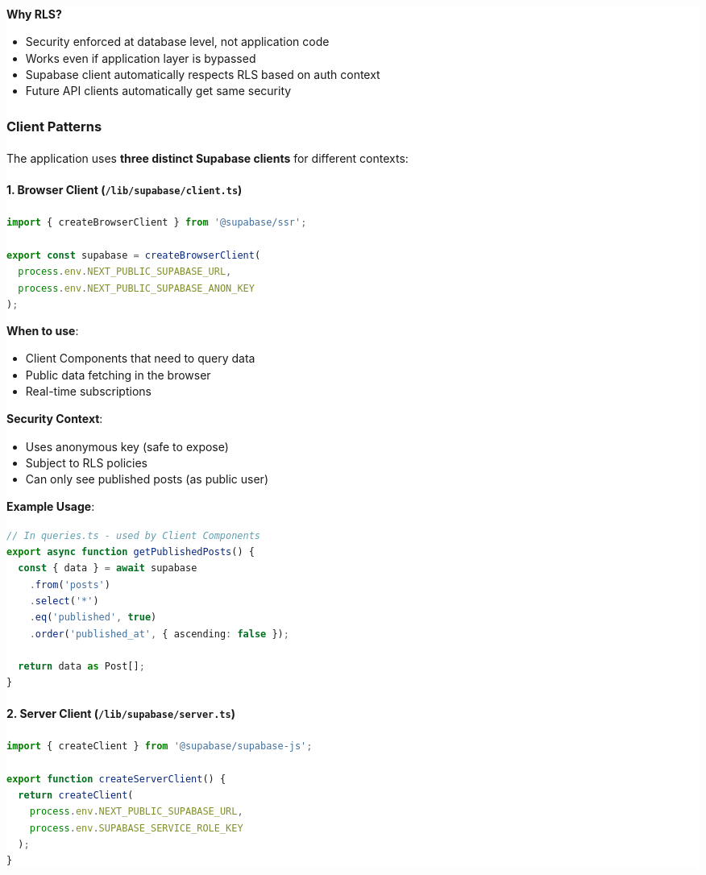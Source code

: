 **Why RLS?**
- Security enforced at database level, not application code
- Works even if application layer is bypassed
- Supabase client automatically respects RLS based on auth context
- Future API clients automatically get same security

### Client Patterns

The application uses **three distinct Supabase clients** for different contexts:

#### 1. Browser Client (`/lib/supabase/client.ts`)

```typescript
import { createBrowserClient } from '@supabase/ssr';

export const supabase = createBrowserClient(
  process.env.NEXT_PUBLIC_SUPABASE_URL,
  process.env.NEXT_PUBLIC_SUPABASE_ANON_KEY
);
```

**When to use**:
- Client Components that need to query data
- Public data fetching in the browser
- Real-time subscriptions

**Security Context**:
- Uses anonymous key (safe to expose)
- Subject to RLS policies
- Can only see published posts (as public user)

**Example Usage**:
```typescript
// In queries.ts - used by Client Components
export async function getPublishedPosts() {
  const { data } = await supabase
    .from('posts')
    .select('*')
    .eq('published', true)
    .order('published_at', { ascending: false });

  return data as Post[];
}
```

#### 2. Server Client (`/lib/supabase/server.ts`)

```typescript
import { createClient } from '@supabase/supabase-js';

export function createServerClient() {
  return createClient(
    process.env.NEXT_PUBLIC_SUPABASE_URL,
    process.env.SUPABASE_SERVICE_ROLE_KEY
  );
}
```
